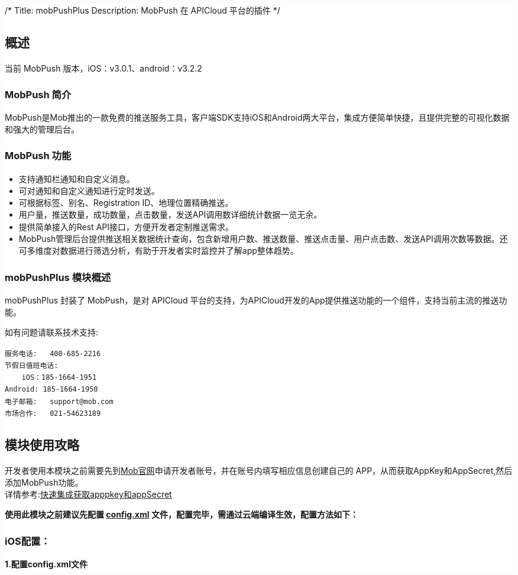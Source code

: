 /*
Title: mobPushPlus
Description: MobPush 在 APICloud 平台的插件
*/

## 概述

当前 MobPush 版本，iOS：v3.0.1、android：v3.2.2      

### MobPush 简介

MobPush是Mob推出的一款免费的推送服务工具，客户端SDK支持iOS和Android两大平台，集成方便简单快捷，且提供完整的可视化数据和强大的管理后台。


### MobPush 功能

- 支持通知栏通知和自定义消息。
- 可对通知和自定义通知进行定时发送。
- 可根据标签、别名、Registration ID、地理位置精确推送。
- 用户量，推送数量，成功数量，点击数量，发送API调用数详细统计数据一览无余。
- 提供简单接入的Rest API接口，方便开发者定制推送需求。
- MobPush管理后台提供推送相关数据统计查询，包含新增用户数、推送数量、推送点击量、用户点击数、发送API调用次数等数据。还可多维度对数据进行筛选分析，有助于开发者实时监控并了解app整体趋势。


### mobPushPlus 模块概述

mobPushPlus 封装了 MobPush，是对 APICloud 平台的支持，为APICloud开发的App提供推送功能的一个组件，支持当前主流的推送功能。

如有问题请联系技术支持:  

```
服务电话:   400-685-2216  
节假日值班电话:
    iOS：185-1664-1951
Android: 185-1664-1950
电子邮箱:   support@mob.com
市场合作:   021-54623189
```

## 模块使用攻略

开发者使用本模块之前需要先到[Mob官网](https://www.mob.com)申请开发者账号，并在账号内填写相应信息创建自己的 APP，从而获取AppKey和AppSecret,然后添加MobPush功能。  
详情参考:[快速集成获取apppkey和appSecret](http://wiki.mob.com/%E4%BA%A7%E5%93%81%E7%AE%80%E4%BB%8B-2/)


**使用此模块之前建议先配置  [config.xml](https://docs.apicloud.com/Dev-Guide/app-config-manual) 文件，配置完毕，需通过云端编译生效，配置方法如下：**

<div id="p1"></div>

### iOS配置：
**1.配置config.xml文件** 
